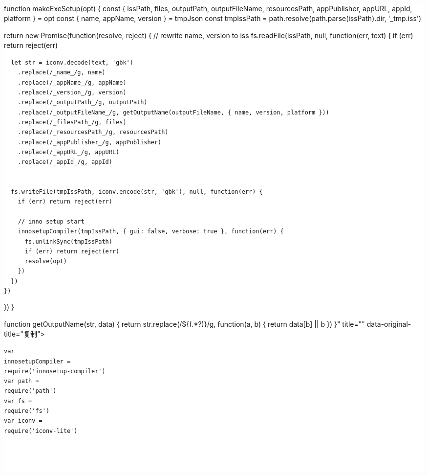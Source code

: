 function makeExeSetup(opt) {
  const { issPath, files, outputPath, outputFileName, resourcesPath, appPublisher, appURL, appId, platform } = opt
  const { name, appName, version } = tmpJson
  const tmpIssPath = path.resolve(path.parse(issPath).dir, '_tmp.iss')

  return new Promise(function(resolve, reject) {
    // rewrite name, version to iss
    fs.readFile(issPath, null, function(err, text) {
      if (err) return reject(err)

      let str = iconv.decode(text, 'gbk')
        .replace(/_name_/g, name)
        .replace(/_appName_/g, appName)
        .replace(/_version_/g, version)
        .replace(/_outputPath_/g, outputPath)
        .replace(/_outputFileName_/g, getOutputName(outputFileName, { name, version, platform }))
        .replace(/_filesPath_/g, files)
        .replace(/_resourcesPath_/g, resourcesPath)
        .replace(/_appPublisher_/g, appPublisher)
        .replace(/_appURL_/g, appURL)
        .replace(/_appId_/g, appId)


      fs.writeFile(tmpIssPath, iconv.encode(str, 'gbk'), null, function(err) {
        if (err) return reject(err)

        // inno setup start
        innosetupCompiler(tmpIssPath, { gui: false, verbose: true }, function(err) {
          fs.unlinkSync(tmpIssPath)
          if (err) return reject(err)
          resolve(opt)
        })
      })
    })
  })
}

function getOutputName(str, data) {
  return str.replace(/\$\{(.*?)\}/g, function(a, b) {
    return data[b] || b
  })
}" title="" data-original-title="复制"></span>
      <span type="button" class="saveToNote code-tool" data-toggle="tooltip" data-placement="top" title="" data-original-title="放进笔记"></span>
      </div>
      </div><pre class="javascript hljs"><code class="javascript"><span class="hljs-keyword">var</span> innosetupCompiler = <span class="hljs-built_in">require</span>(<span class="hljs-string">'innosetup-compiler'</span>)
<span class="hljs-keyword">var</span> path = <span class="hljs-built_in">require</span>(<span class="hljs-string">'path'</span>)
<span class="hljs-keyword">var</span> fs = <span class="hljs-built_in">require</span>(<span class="hljs-string">'fs'</span>)
<span class="hljs-keyword">var</span> iconv = <span class="hljs-built_in">require</span>(<span class="hljs-string">'iconv-lite'</span>)
